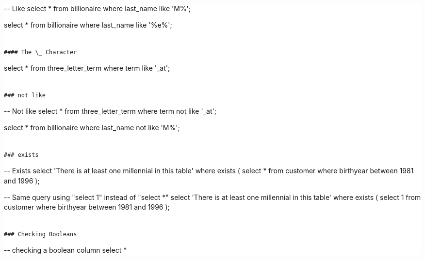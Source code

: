 ```

```
-- Like
select  * 
from    billionaire
where   last_name like 'M%';
```

```
select  * 
from    billionaire
where   last_name like '%e%';
```

#### The \_ Character

```
select  * 
from    three_letter_term
where   term like '_at';
```

### not like

```
-- Not like
select  * 
from    three_letter_term
where   term not like '_at';
```

```
select  * 
from    billionaire
where   last_name not like 'M%';
```

### exists

```
-- Exists
select 'There is at least one millennial in this table'
where exists
(
    select  *
    from    customer
    where   birthyear between 1981 and 1996
);
```

```
-- Same query using "select 1" instead of "select *"
select 'There is at least one millennial in this table'
where exists
(
    select  1
    from    customer
    where   birthyear between 1981 and 1996
);
```

### Checking Booleans

```
-- checking a boolean column
select  *